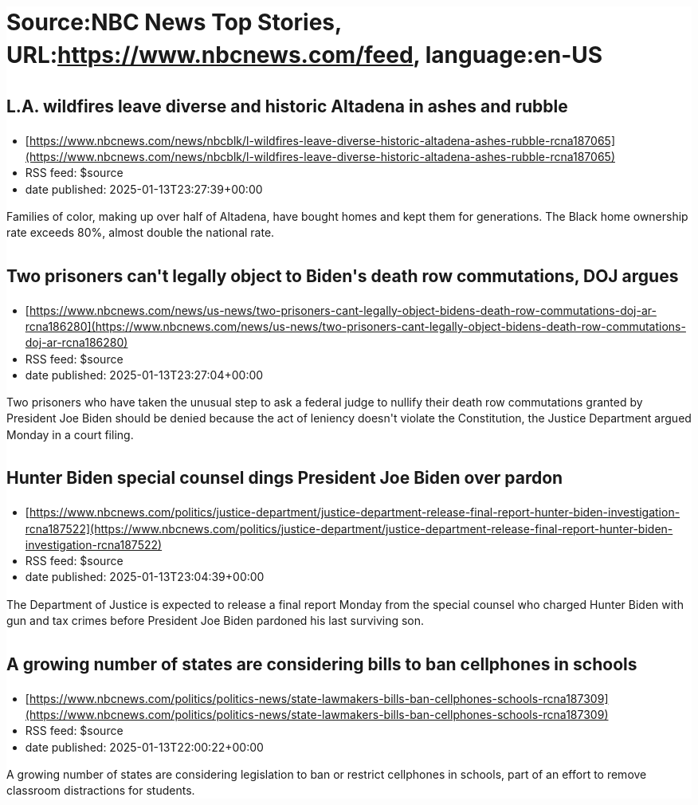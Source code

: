 # Source:NBC News Top Stories, URL:https://www.nbcnews.com/feed, language:en-US

## L.A. wildfires leave diverse and historic Altadena in ashes and rubble
 - [https://www.nbcnews.com/news/nbcblk/l-wildfires-leave-diverse-historic-altadena-ashes-rubble-rcna187065](https://www.nbcnews.com/news/nbcblk/l-wildfires-leave-diverse-historic-altadena-ashes-rubble-rcna187065)
 - RSS feed: $source
 - date published: 2025-01-13T23:27:39+00:00

Families of color, making up over half of Altadena, have bought homes and kept them for generations. The Black home ownership rate exceeds 80%, almost double the national rate.

## Two prisoners can't legally object to Biden's death row commutations, DOJ argues
 - [https://www.nbcnews.com/news/us-news/two-prisoners-cant-legally-object-bidens-death-row-commutations-doj-ar-rcna186280](https://www.nbcnews.com/news/us-news/two-prisoners-cant-legally-object-bidens-death-row-commutations-doj-ar-rcna186280)
 - RSS feed: $source
 - date published: 2025-01-13T23:27:04+00:00

Two prisoners who have taken the unusual step to ask a federal judge to nullify their death row commutations granted by President Joe Biden should be denied because the act of leniency doesn't violate the Constitution, the Justice Department argued Monday in a court filing.

## Hunter Biden special counsel dings President Joe Biden over pardon
 - [https://www.nbcnews.com/politics/justice-department/justice-department-release-final-report-hunter-biden-investigation-rcna187522](https://www.nbcnews.com/politics/justice-department/justice-department-release-final-report-hunter-biden-investigation-rcna187522)
 - RSS feed: $source
 - date published: 2025-01-13T23:04:39+00:00

The Department of Justice is expected to release a final report Monday from the special counsel who charged Hunter Biden with gun and tax crimes before President Joe Biden pardoned his last surviving son.

## A growing number of states are considering bills to ban cellphones in schools
 - [https://www.nbcnews.com/politics/politics-news/state-lawmakers-bills-ban-cellphones-schools-rcna187309](https://www.nbcnews.com/politics/politics-news/state-lawmakers-bills-ban-cellphones-schools-rcna187309)
 - RSS feed: $source
 - date published: 2025-01-13T22:00:22+00:00

A growing number of states are considering legislation to ban or restrict cellphones in schools, part of an effort to remove classroom distractions for students.
